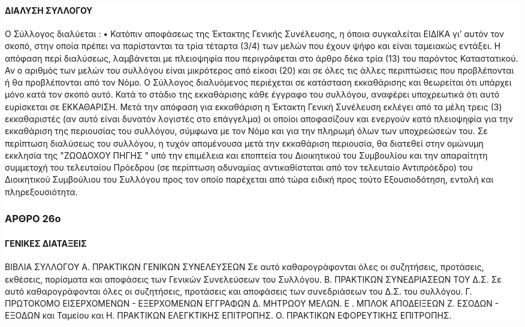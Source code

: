 #### ΔΙΑΛΥΣΗ ΣΥΛΛΟΓΟΥ

Ο Σύλλογος διαλύεται :
• Κατόπιν αποφάσεως της Έκτακτης Γενικής Συνέλευσης, η όποια συγκαλείται ΕΙΔΙΚΑ γι’ αυτόν τον σκοπό, στην οποία πρέπει να παρίστανται τα τρία τέταρτα (3/4) των μελών που έχουν ψήφο και είναι ταμειακώς εντάξει. Η απόφαση περί διαλύσεως, λαμβάνεται με πλειοψηφία που περιγράφεται στο άρθρο δέκα τρία (13) του παρόντος Καταστατικού.
Αν ο αριθμός των μελών του συλλόγου είναι μικρότερος από είκοσι (20) και σε όλες τις άλλες περιπτώσεις που προβλέπονται ή θα προβλέπονται από τον Νόμο.
Ο Σύλλογος διαλυόμενος περιέχεται σε κατάσταση εκκαθάρισης και θεωρείται ότι υπάρχει μόνο κατά τον σκοπό αυτό. Κατά το στάδιο της εκκαθάρισης κάθε έγγραφο του συλλόγου, αναφέρει υποχρεωτικά ότι αυτό ευρίσκεται σε  ΕΚΚΑΘΑΡΙΣΗ.
Μετά την απόφαση για εκκαθάριση η Έκτακτη Γενική Συνέλευση εκλέγει από τα μέλη τρεις (3) εκκαθαριστές (αν αυτό είναι δυνατόν λογιστές στο επάγγελμα) οι οποίοι αποφασίζουν και ενεργούν κατά πλειοψηφία για την εκκαθάριση της περιουσίας του συλλόγου, σύμφωνα με τον Νόμο και για την πληρωμή όλων των υποχρεώσεών του.
Σε περίπτωση διαλύσεως του συλλόγου, η τυχόν απομένουσα μετά την εκκαθάριση περιουσία, θα διατεθεί στην ομώνυμη εκκλησία της "ΖΩΟΔΟΧΟΥ ΠΗΓΗΣ "
υπό την επιμέλεια και εποπτεία του Διοικητικού του Συμβουλίου και την απαραίτητη συμμετοχή του τελευταίου Πρόεδρου (σε περίπτωση αδυναμίας αντικαθίσταται από τον τελευταίο Αντιπρόεδρο) του Διοικητικού Συμβούλιου του Συλλόγου προς τον οποίο παρέχεται από τώρα ειδική προς τούτο Εξουσιοδότηση, εντολή και πληρεξουσιότητα.

### ΑΡΘΡΟ 26ο

#### ΓΕΝΙΚΕΣ ΔΙΑΤΑΞΕΙΣ

ΒΙΒΛΙΑ ΣΥΛΛΟΓΟΥ
Α.  ΠΡΑΚΤΙΚΩΝ ΓΕΝΙΚΩΝ ΣΥΝΕΛΕΥΣΕΩΝ 
Σε αυτό καθαρογράφονται όλες οι συζητήσεις, προτάσεις, εκθέσεις, πορίσματα και αποφάσεις των Γενικών Συνελεύσεων του Συλλόγου.
Β. ΠΡΑΚΤΙΚΩΝ ΣΥΝΕΔΡΙΑΣΕΩΝ ΤΟΥ Δ.Σ. 
Σε αυτό καθαρογράφονται όλες οι συζητήσεις, προτάσεις και αποφάσεις των συνεδριάσεων του Δ.Σ. του συλλόγου.
Γ.  ΠΡΩΤΟΚΟΜΟ ΕΙΣΕΡΧΟΜΕΝΩΝ - ΕΞΕΡΧΟΜΕΝΩΝ ΕΓΓΡΑΦΩΝ Δ.  ΜΗΤΡΩΟΥ ΜΕΛΩΝ.
Ε . ΜΠΛΟΚ ΑΠΟΔΕΙΞΕΩΝ 
Ζ.  ΕΣΟΔΩΝ - ΕΞΟΔΩΝ και Ταμείου και 
Η. ΠΡΑΚΤΙΚΩΝ ΕΛΕΓΚΤΙΚΗΣ ΕΠΙΤΡΟΠΗΣ.
Ο. ΠΡΑΚΤΙΚΩΝ ΕΦΟΡΕΥΤΙΚΗΣ ΕΠΙΤΡΟΠΗΣ.
